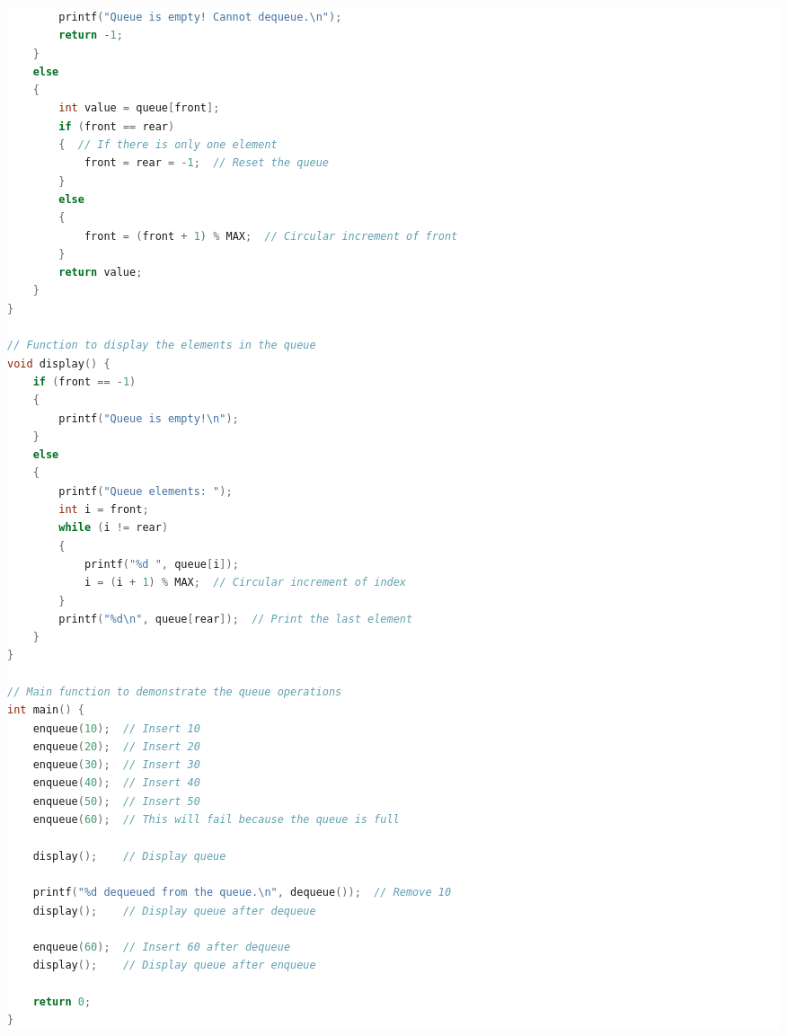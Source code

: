```c
        printf("Queue is empty! Cannot dequeue.\n");
        return -1;
    } 
    else 
    {
        int value = queue[front];
        if (front == rear) 
        {  // If there is only one element
            front = rear = -1;  // Reset the queue
        } 
        else 
        {
            front = (front + 1) % MAX;  // Circular increment of front
        }
        return value;
    }
}

// Function to display the elements in the queue
void display() {
    if (front == -1) 
    {
        printf("Queue is empty!\n");
    } 
    else 
    {
        printf("Queue elements: ");
        int i = front;
        while (i != rear) 
        {
            printf("%d ", queue[i]);
            i = (i + 1) % MAX;  // Circular increment of index
        }
        printf("%d\n", queue[rear]);  // Print the last element
    }
}

// Main function to demonstrate the queue operations
int main() {
    enqueue(10);  // Insert 10
    enqueue(20);  // Insert 20
    enqueue(30);  // Insert 30
    enqueue(40);  // Insert 40
    enqueue(50);  // Insert 50
    enqueue(60);  // This will fail because the queue is full
    
    display();    // Display queue
    
    printf("%d dequeued from the queue.\n", dequeue());  // Remove 10
    display();    // Display queue after dequeue
    
    enqueue(60);  // Insert 60 after dequeue
    display();    // Display queue after enqueue

    return 0;
}
```
